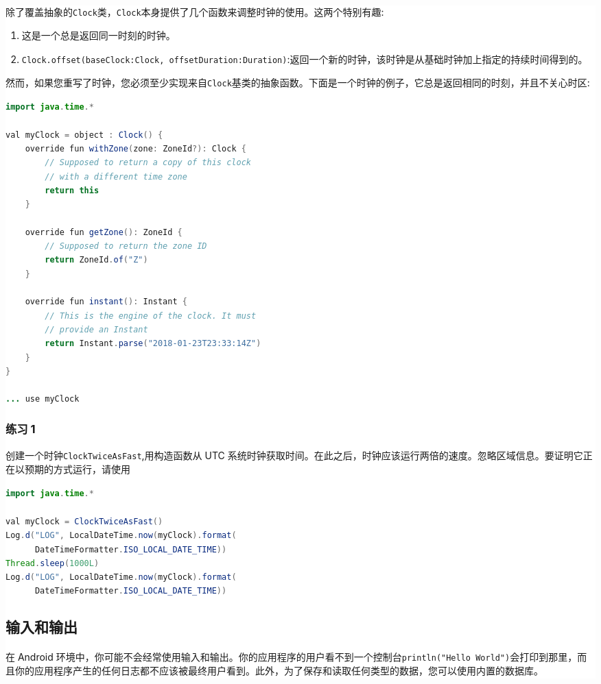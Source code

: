 除了覆盖抽象的`Clock`类，`Clock`本身提供了几个函数来调整时钟的使用。这两个特别有趣:

1.  这是一个总是返回同一时刻的时钟。

2.  `Clock.offset(baseClock:Clock, offsetDuration:Duration)`:返回一个新的时钟，该时钟是从基础时钟加上指定的持续时间得到的。

然而，如果您重写了时钟，您必须至少实现来自`Clock`基类的抽象函数。下面是一个时钟的例子，它总是返回相同的时刻，并且不关心时区:

```java
import java.time.*

val myClock = object : Clock() {
    override fun withZone(zone: ZoneId?): Clock {
        // Supposed to return a copy of this clock
        // with a different time zone
        return this
    }

    override fun getZone(): ZoneId {
        // Supposed to return the zone ID
        return ZoneId.of("Z")
    }

    override fun instant(): Instant {
        // This is the engine of the clock. It must
        // provide an Instant
        return Instant.parse("2018-01-23T23:33:14Z")
    }
}

... use myClock

```

### 练习 1

创建一个时钟`ClockTwiceAsFast`,用构造函数从 UTC 系统时钟获取时间。在此之后，时钟应该运行两倍的速度。忽略区域信息。要证明它正在以预期的方式运行，请使用

```java
import java.time.*

val myClock = ClockTwiceAsFast()
Log.d("LOG", LocalDateTime.now(myClock).format(
      DateTimeFormatter.ISO_LOCAL_DATE_TIME))
Thread.sleep(1000L)
Log.d("LOG", LocalDateTime.now(myClock).format(
      DateTimeFormatter.ISO_LOCAL_DATE_TIME))

```

## 输入和输出

在 Android 环境中，你可能不会经常使用输入和输出。你的应用程序的用户看不到一个控制台`println("Hello World")`会打印到那里，而且你的应用程序产生的任何日志都不应该被最终用户看到。此外，为了保存和读取任何类型的数据，您可以使用内置的数据库。
